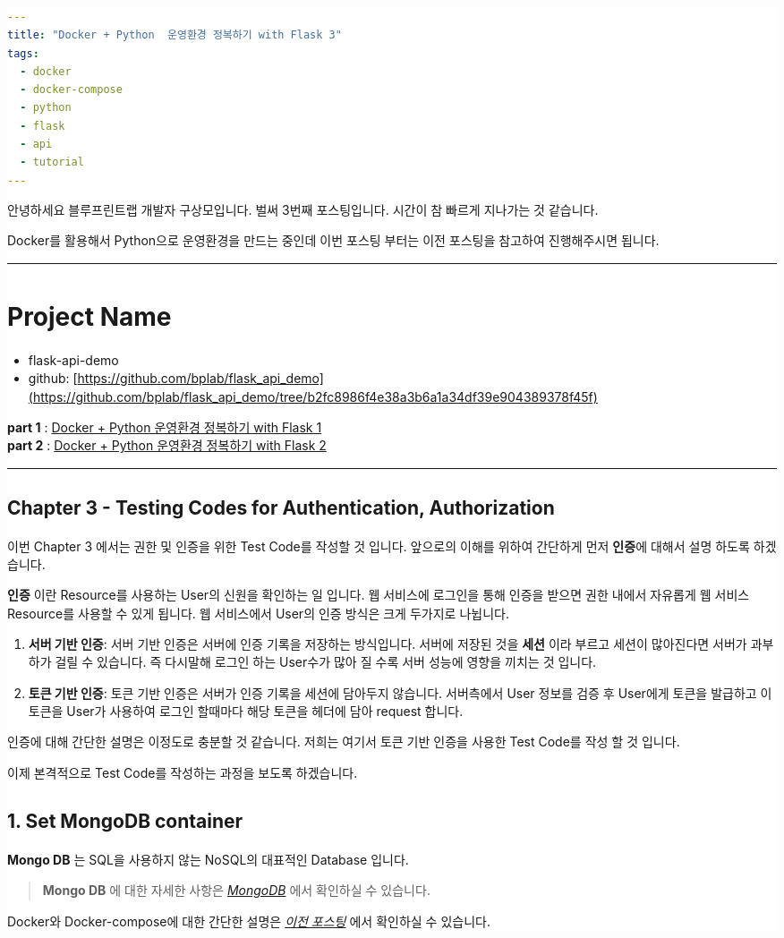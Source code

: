 ```yaml
---
title: "Docker + Python  운영환경 정복하기 with Flask 3"
tags:
  - docker
  - docker-compose
  - python
  - flask
  - api
  - tutorial
---
```


안녕하세요 블루프린트랩 개발자 구상모입니다. 벌써 3번째 포스팅입니다. 시간이 참 빠르게 지나가는 것 같습니다.  

Docker를 활용해서 Python으로 운영환경을 만드는 중인데 이번 포스팅 부터는 이전 포스팅을 참고하여 진행해주시면 됩니다. 

- - -
# Project Name
- flask-api-demo
- github: [https://github.com/bplab/flask_api_demo](https://github.com/bplab/flask_api_demo/tree/b2fc8986f4e38a3b6a1a34df39e904389378f45f)


**part 1** : [Docker + Python  운영환경 정복하기 with Flask 1](../tech_blog_flask_api_demo_1)  
**part 2** : [Docker + Python  운영환경 정복하기 with Flask 2](../tech_blog_flask_api_demo_2)

---

## Chapter 3 - Testing Codes for Authentication, Authorization

이번 Chapter 3 에서는 권한 및 인증을 위한 Test Code를 작성할 것 입니다. 앞으로의 이해를 위하여 간단하게 먼저 **인증**에 대해서 설명 하도록 하겠습니다.

**인증** 이란 Resource를 사용하는 User의 신원을 확인하는 일 입니다. 웹 서비스에 로그인을 통해 인증을 받으면 권한 내에서 자유롭게 웹 서비스 Resource를 사용할 수 있게 됩니다. 웹 서비스에서 User의 인증 방식은 크게 두가지로 나뉩니다.

1. **서버 기반 인증**: 서버 기반 인증은 서버에 인증 기록을 저장하는 방식입니다. 서버에 저장된 것을 **세션** 이라 부르고 세션이 많아진다면 서버가 과부하가 걸릴 수 있습니다. 즉 다시말해 로그인 하는 User수가 많아 질 수록 서버 성능에 영향을 끼치는 것 입니다.

2. **토큰 기반 인증**: 토큰 기반 인증은 서버가 인증 기록을 세션에 담아두지 않습니다. 서버측에서 User 정보를 검증 후 User에게 토큰을 발급하고 이 토큰을 User가 사용하여 로그인 할때마다 해당 토큰을 헤더에 담아 request 합니다.

인증에 대해 간단한 설명은 이정도로 충분할 것 같습니다. 저희는 여기서 토큰 기반 인증을 사용한 Test Code를 작성 할 것 입니다.

이제 본격적으로 Test Code를 작성하는 과정을 보도록 하겠습니다. 

## 1. Set MongoDB container

**Mongo DB** 는 SQL을 사용하지 않는 NoSQL의 대표적인 Database 입니다.

> **Mongo DB** 에 대한 자세한 사항은 *[MongoDB](https://www.mongodb.com/what-is-mongodb)* 에서 확인하실 수 있습니다.

Docker와 Docker-compose에 대한 간단한 설명은 *[이전 포스팅](https://tech.blueprint-lab.com/tech_blog_flask_api_demo_1/)* 에서 확인하실 수 있습니다.
